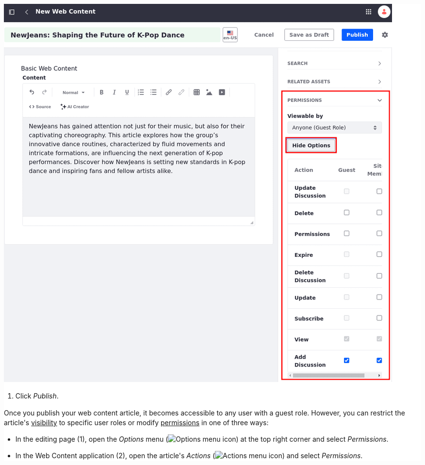    ![Set permissions and visibility while creating a web content article before Liferay DXP 2024.Q2/Portal 7.4 GA120.](./creating-web-content-articles/images/03.png)

1. Click *Publish*.

Once you publish your web content article, it becomes accessible to any user with a guest role. However, you can restrict the article's [visibility](#setting-the-web-content-articles-visibility-and-permissions) to specific user roles or modify [permissions](./assigning-permissions-to-web-content-articles.md) in one of three ways:

- In the editing page (1), open the *Options* menu (![Options menu icon](../../../images/icon-options.png)) at the top right corner and select *Permissions*.

- In the Web Content application (2), open the article's *Actions* (![Actions menu icon](../../../images/icon-actions.png)) and select *Permissions*.
